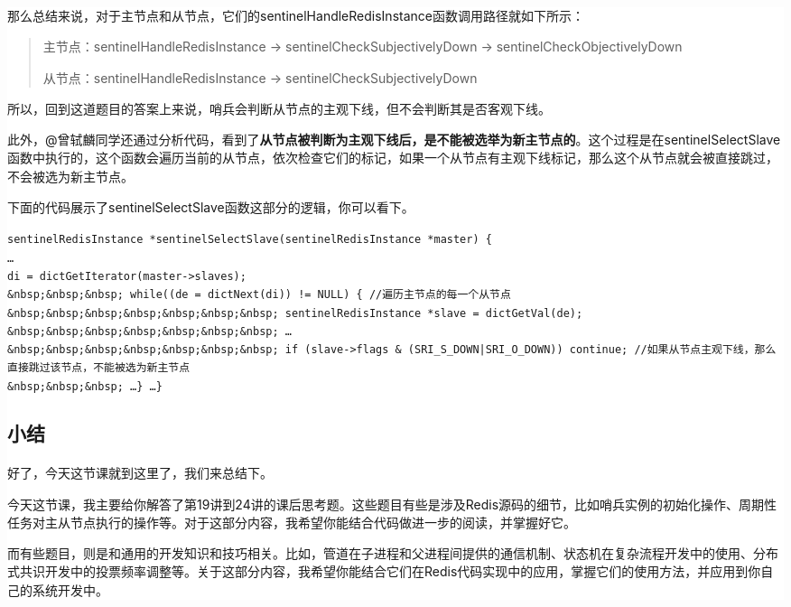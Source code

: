 那么总结来说，对于主节点和从节点，它们的sentinelHandleRedisInstance函数调用路径就如下所示：

> 主节点：sentinelHandleRedisInstance -> sentinelCheckSubjectivelyDown -> sentinelCheckObjectivelyDown<br>
> 
>  从节点：sentinelHandleRedisInstance -> sentinelCheckSubjectivelyDown

所以，回到这道题目的答案上来说，哨兵会判断从节点的主观下线，但不会判断其是否客观下线。

此外，@曾轼麟同学还通过分析代码，看到了**从节点被判断为主观下线后，是不能被选举为新主节点的**。这个过程是在sentinelSelectSlave函数中执行的，这个函数会遍历当前的从节点，依次检查它们的标记，如果一个从节点有主观下线标记，那么这个从节点就会被直接跳过，不会被选为新主节点。



下面的代码展示了sentinelSelectSlave函数这部分的逻辑，你可以看下。

```plain
sentinelRedisInstance *sentinelSelectSlave(sentinelRedisInstance *master) {
…
di = dictGetIterator(master->slaves);
&nbsp;&nbsp;&nbsp; while((de = dictNext(di)) != NULL) { //遍历主节点的每一个从节点
&nbsp;&nbsp;&nbsp;&nbsp;&nbsp;&nbsp;&nbsp; sentinelRedisInstance *slave = dictGetVal(de);
&nbsp;&nbsp;&nbsp;&nbsp;&nbsp;&nbsp;&nbsp; …
&nbsp;&nbsp;&nbsp;&nbsp;&nbsp;&nbsp;&nbsp; if (slave->flags & (SRI_S_DOWN|SRI_O_DOWN)) continue; //如果从节点主观下线，那么直接跳过该节点，不能被选为新主节点
&nbsp;&nbsp;&nbsp; …} …}
```

## 小结

好了，今天这节课就到这里了，我们来总结下。



今天这节课，我主要给你解答了第19讲到24讲的课后思考题。这些题目有些是涉及Redis源码的细节，比如哨兵实例的初始化操作、周期性任务对主从节点执行的操作等。对于这部分内容，我希望你能结合代码做进一步的阅读，并掌握好它。



而有些题目，则是和通用的开发知识和技巧相关。比如，管道在子进程和父进程间提供的通信机制、状态机在复杂流程开发中的使用、分布式共识开发中的投票频率调整等。关于这部分内容，我希望你能结合它们在Redis代码实现中的应用，掌握它们的使用方法，并应用到你自己的系统开发中。

